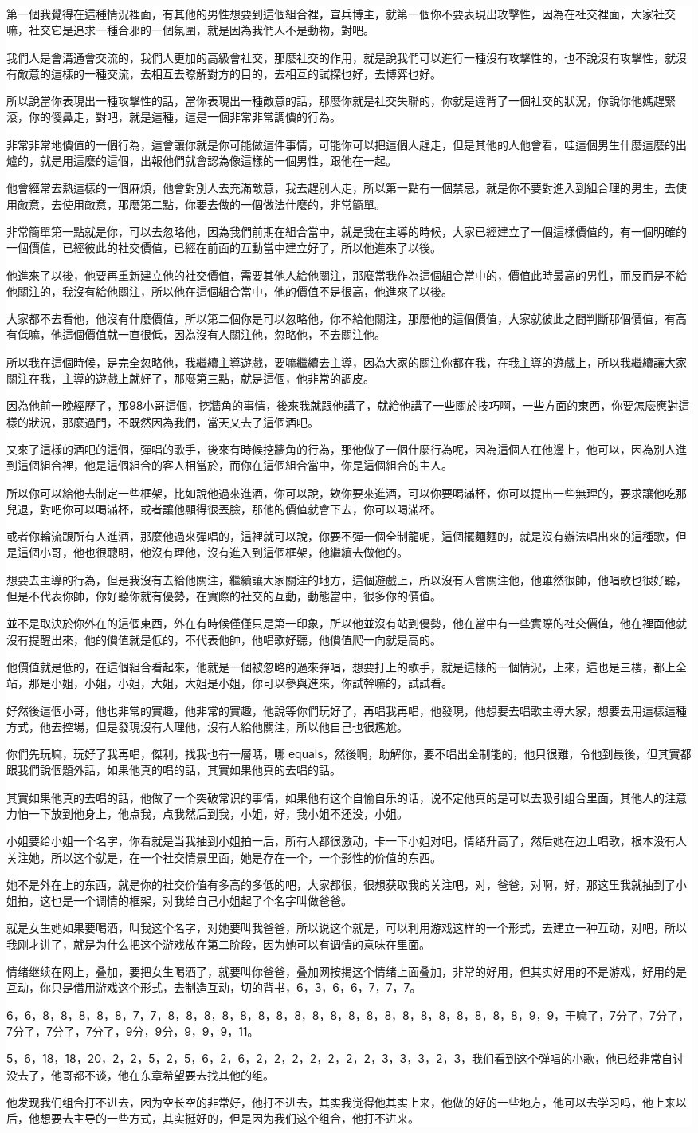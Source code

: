 第一個我覺得在這種情況裡面，有其他的男性想要到這個組合裡，宣兵博主，就第一個你不要表現出攻擊性，因為在社交裡面，大家社交嘛，社交它是追求一種合邪的一個氛圍，就是因為我們人不是動物，對吧。

我們人是會溝通會交流的，我們人更加的高級會社交，那麼社交的作用，就是說我們可以進行一種沒有攻擊性的，也不說沒有攻擊性，就沒有敵意的這樣的一種交流，去相互去瞭解對方的目的，去相互的試探也好，去博弈也好。

所以說當你表現出一種攻擊性的話，當你表現出一種敵意的話，那麼你就是社交失聯的，你就是違背了一個社交的狀況，你說你他媽趕緊滾，你的傻鼻走，對吧，就是這種，這是一個非常非常調價的行為。

非常非常地價值的一個行為，這會讓你就是你可能做這件事情，可能你可以把這個人趕走，但是其他的人他會看，哇這個男生什麼這麼的出爐的，就是用這麼的這個，出報他們就會認為像這樣的一個男性，跟他在一起。

他會經常去熱這樣的一個麻煩，他會對別人去充滿敵意，我去趕別人走，所以第一點有一個禁忌，就是你不要對進入到組合理的男生，去使用敵意，去使用敵意，那麼第二點，你要去做的一個做法什麼的，非常簡單。

非常簡單第一點就是你，可以去忽略他，因為我們前期在組合當中，就是我在主導的時候，大家已經建立了一個這樣價值的，有一個明確的一個價值，已經彼此的社交價值，已經在前面的互動當中建立好了，所以他進來了以後。

他進來了以後，他要再重新建立他的社交價值，需要其他人給他關注，那麼當我作為這個組合當中的，價值此時最高的男性，而反而是不給他關注的，我沒有給他關注，所以他在這個組合當中，他的價值不是很高，他進來了以後。

大家都不去看他，他沒有什麼價值，所以第二個你是可以忽略他，你不給他關注，那麼他的這個價值，大家就彼此之間判斷那個價值，有高有低嘛，他這個價值就一直很低，因為沒有人關注他，忽略他，不去關注他。

所以我在這個時候，是完全忽略他，我繼續主導遊戲，要嘛繼續去主導，因為大家的關注你都在我，在我主導的遊戲上，所以我繼續讓大家關注在我，主導的遊戲上就好了，那麼第三點，就是這個，他非常的調皮。

因為他前一晚經歷了，那98小哥這個，挖牆角的事情，後來我就跟他講了，就給他講了一些關於技巧啊，一些方面的東西，你要怎麼應對這樣的狀況，那麼過門，不既然因為我們，當天又去了這個酒吧。

又來了這樣的酒吧的這個，彈唱的歌手，後來有時候挖牆角的行為，那他做了一個什麼行為呢，因為這個人在他邊上，他可以，因為別人進到這個組合裡，他是這個組合的客人相當於，而你在這個組合當中，你是這個組合的主人。

所以你可以給他去制定一些框架，比如說他過來進酒，你可以說，欸你要來進酒，可以你要喝滿杯，你可以提出一些無理的，要求讓他吃那兒退，對吧你可以喝滿杯，或者讓他顯得很丟臉，那他的價值就會下去，你可以喝滿杯。

或者你輪流跟所有人進酒，那麼他過來彈唱的，這裡就可以說，你要不彈一個全制龍呢，這個擺麵麵的，就是沒有辦法唱出來的這種歌，但是這個小哥，他也很聰明，他沒有理他，沒有進入到這個框架，他繼續去做他的。

想要去主導的行為，但是我沒有去給他關注，繼續讓大家關注的地方，這個遊戲上，所以沒有人會關注他，他雖然很帥，他唱歌也很好聽，但是不代表你帥，你好聽你就有優勢，在實際的社交的互動，動態當中，很多你的價值。

並不是取決於你外在的這個東西，外在有時候僅僅只是第一印象，所以他並沒有站到優勢，他在當中有一些實際的社交價值，他在裡面他就沒有提醒出來，他的價值就是低的，不代表他帥，他唱歌好聽，他價值爬一向就是高的。

他價值就是低的，在這個組合看起來，他就是一個被忽略的過來彈唱，想要打上的歌手，就是這樣的一個情況，上來，這也是三樓，都上全站，那是小姐，小姐，小姐，大姐，大姐是小姐，你可以參與進來，你試幹嘛的，試試看。

好然後這個小哥，他也非常的實趣，他非常的實趣，他說等你們玩好了，再唱我再唱，他發現，他想要去唱歌主導大家，想要去用這樣這種方式，他去控場，但是發現沒有人理他，沒有人給他關注，所以他自己也很尷尬。

你們先玩嘛，玩好了我再唱，傑利，找我也有一層嗎，哪 equals，然後啊，助解你，要不唱出全制能的，他只很難，令他到最後，但其實都跟我們說個題外話，如果他真的唱的話，其實如果他真的去唱的話。

其實如果他真的去唱的話，他做了一个突破常识的事情，如果他有这个自愉自乐的话，说不定他真的是可以去吸引组合里面，其他人的注意力怕一下放到他身上，他点我，点我然后到我，小姐，好，我小姐不还没，小姐。

小姐要给小姐一个名字，你看就是当我抽到小姐拍一后，所有人都很激动，卡一下小姐对吧，情绪升高了，然后她在边上唱歌，根本没有人关注她，所以这个就是，在一个社交情景里面，她是存在一个，一个影性的价值的东西。

她不是外在上的东西，就是你的社交价值有多高的多低的吧，大家都很，很想获取我的关注吧，对，爸爸，对啊，好，那这里我就抽到了小姐拍，这也是一个调情的框架，对我给自己小姐起了个名字叫做爸爸。

就是女生她如果要喝酒，叫我这个名字，对她要叫我爸爸，所以说这个就是，可以利用游戏这样的一个形式，去建立一种互动，对吧，所以我刚才讲了，就是为什么把这个游戏放在第二阶段，因为她可以有调情的意味在里面。

情绪继续在网上，叠加，要把女生喝酒了，就要叫你爸爸，叠加网按揭这个情绪上面叠加，非常的好用，但其实好用的不是游戏，好用的是互动，你只是借用游戏这个形式，去制造互动，切的背书，6，3，6，6，7，7，7。

6，6，8，8，8，8，8，7，7，8，8，8，8，8，8，8，8，8，8，8，8，8，8，8，8，8，8，8，8，9，9，干嘛了，7分了，7分了，7分了，7分了，7分了，9分，9分，9，9，9，11。

5，6，18，18，20，2，2，5，2，5，6，2，6，2，2，2，2，2，2，2，3，3，3，2，3，我们看到这个弹唱的小歌，他已经非常自讨没去了，他哥都不谈，他在东章希望要去找其他的组。

他发现我们组合打不进去，因为空长空的非常好，他打不进去，其实我觉得他其实上来，他做的好的一些地方，他可以去学习吗，他上来以后，他想要去主导的一些方式，其实挺好的，但是因为我们这个组合，他打不进来。
